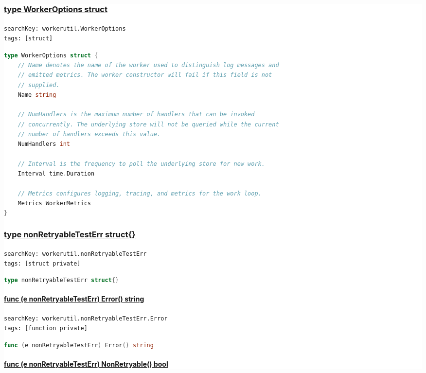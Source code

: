 ### <a id="WorkerOptions" href="#WorkerOptions">type WorkerOptions struct</a>

```
searchKey: workerutil.WorkerOptions
tags: [struct]
```

```Go
type WorkerOptions struct {
	// Name denotes the name of the worker used to distinguish log messages and
	// emitted metrics. The worker constructor will fail if this field is not
	// supplied.
	Name string

	// NumHandlers is the maximum number of handlers that can be invoked
	// concurrently. The underlying store will not be queried while the current
	// number of handlers exceeds this value.
	NumHandlers int

	// Interval is the frequency to poll the underlying store for new work.
	Interval time.Duration

	// Metrics configures logging, tracing, and metrics for the work loop.
	Metrics WorkerMetrics
}
```

### <a id="nonRetryableTestErr" href="#nonRetryableTestErr">type nonRetryableTestErr struct{}</a>

```
searchKey: workerutil.nonRetryableTestErr
tags: [struct private]
```

```Go
type nonRetryableTestErr struct{}
```

#### <a id="nonRetryableTestErr.Error" href="#nonRetryableTestErr.Error">func (e nonRetryableTestErr) Error() string</a>

```
searchKey: workerutil.nonRetryableTestErr.Error
tags: [function private]
```

```Go
func (e nonRetryableTestErr) Error() string
```

#### <a id="nonRetryableTestErr.NonRetryable" href="#nonRetryableTestErr.NonRetryable">func (e nonRetryableTestErr) NonRetryable() bool</a>
